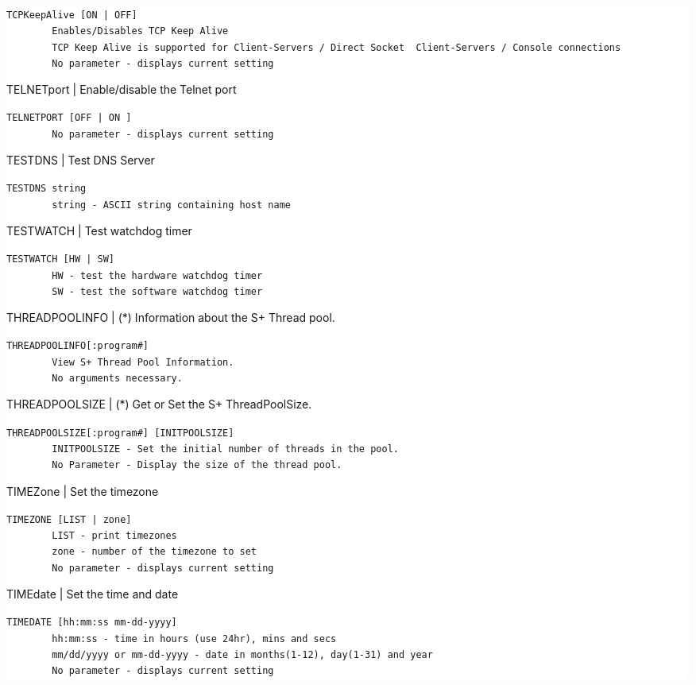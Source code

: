     
    TCPKeepAlive [ON | OFF]
            Enables/Disables TCP Keep Alive
            TCP Keep Alive is supported for Client-Servers / Direct Socket  Client-Servers / Console connections
            No parameter - displays current setting
    
      
  
TELNETport |  Enable/disable the Telnet port  
      
    
    TELNETPORT [OFF | ON ]
            No parameter - displays current setting
    
      
  
TESTDNS |  Test DNS Server  
      
    
    TESTDNS string
            string - ASCII string containing host name
    
      
  
TESTWATCH |  Test watchdog timer  
      
    
    TESTWATCH [HW | SW]
            HW - test the hardware watchdog timer
            SW - test the software watchdog timer
    
      
  
THREADPOOLINFO |  (*) Information about the S+ Thread pool.  
      
    
    THREADPOOLINFO[:program#]
            View S+ Thread Pool Information.
            No arguments necessary.
    
      
  
THREADPOOLSIZE |  (*) Get or Set the S+ ThreadPoolSize.  
      
    
    THREADPOOLSIZE[:program#] [INITPOOLSIZE]
            INITPOOLSIZE - Set the initial number of threads in the pool.
            No Parameter - Display the size of the thread pool.
    
      
  
TIMEZone |  Set the timezone  
      
    
    TIMEZONE [LIST | zone]
            LIST - print timezones
            zone - number of the timezone to set
            No parameter - displays current setting
    
      
  
TIMEdate |  Set the time and date  
      
    
    TIMEDATE [hh:mm:ss mm-dd-yyyy]
            hh:mm:ss - time in hours (use 24hr), mins and secs
            mm/dd/yyyy or mm-dd-yyyy - date in months(1-12), day(1-31) and year
            No parameter - displays current setting
    